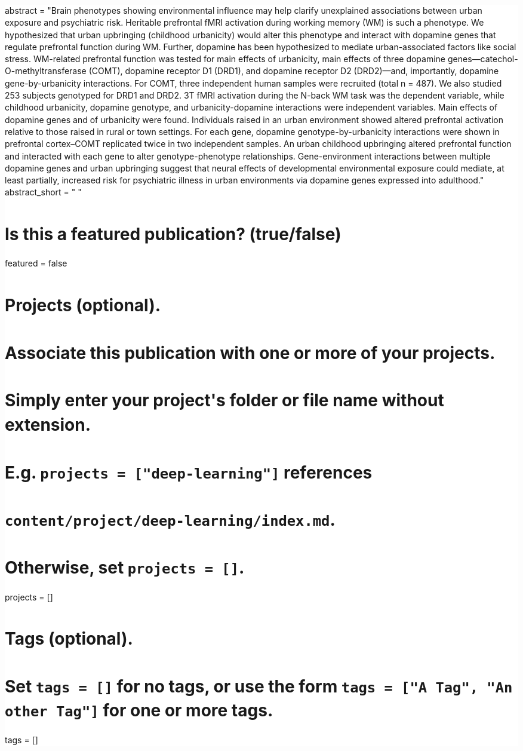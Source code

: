 abstract = "Brain phenotypes showing environmental influence may help clarify unexplained associations between urban exposure and psychiatric risk. Heritable prefrontal fMRI activation during working memory (WM) is such a phenotype. We hypothesized that urban upbringing (childhood urbanicity) would alter this phenotype and interact with dopamine genes that regulate prefrontal function during WM. Further, dopamine has been hypothesized to mediate urban-associated factors like social stress. WM-related prefrontal function was tested for main effects of urbanicity, main effects of three dopamine genes—catechol-O-methyltransferase (COMT), dopamine receptor D1 (DRD1), and dopamine receptor D2 (DRD2)—and, importantly, dopamine gene-by-urbanicity interactions. For COMT, three independent human samples were recruited (total n = 487). We also studied 253 subjects genotyped for DRD1 and DRD2. 3T fMRI activation during the N-back WM task was the dependent variable, while childhood urbanicity, dopamine genotype, and urbanicity-dopamine interactions were independent variables. Main effects of dopamine genes and of urbanicity were found. Individuals raised in an urban environment showed altered prefrontal activation relative to those raised in rural or town settings. For each gene, dopamine genotype-by-urbanicity interactions were shown in prefrontal cortex–COMT replicated twice in two independent samples. An urban childhood upbringing altered prefrontal function and interacted with each gene to alter genotype-phenotype relationships. Gene-environment interactions between multiple dopamine genes and urban upbringing suggest that neural effects of developmental environmental exposure could mediate, at least partially, increased risk for psychiatric illness in urban environments via dopamine genes expressed into adulthood."
abstract_short = "  "

# Is this a featured publication? (true/false)
featured = false

# Projects (optional).
#   Associate this publication with one or more of your projects.
#   Simply enter your project's folder or file name without extension.
#   E.g. `projects = ["deep-learning"]` references 
#   `content/project/deep-learning/index.md`.
#   Otherwise, set `projects = []`.
projects = []

# Tags (optional).
#   Set `tags = []` for no tags, or use the form `tags = ["A Tag", "Another Tag"]` for one or more tags.
tags = []
